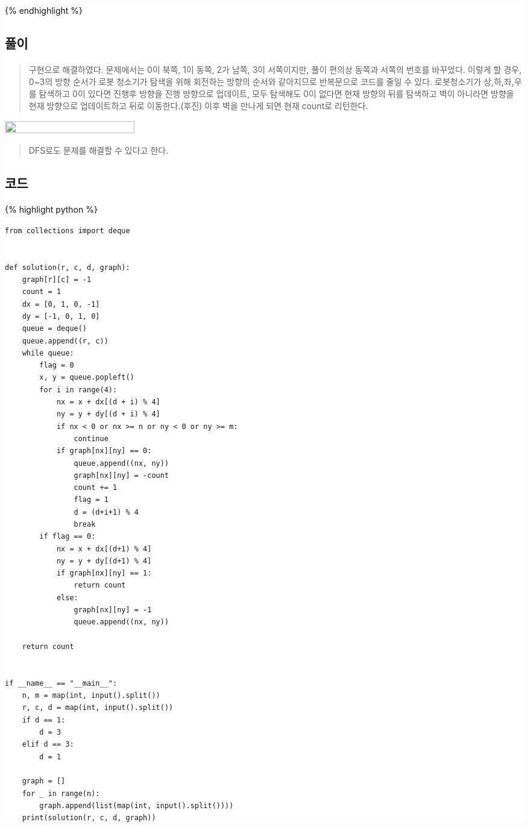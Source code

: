 {% endhighlight %}

## 풀이
> 구현으로 해결하였다. 문제에서는 0이 북쪽, 1이 동쪽, 2가 남쪽, 3이 서쪽이지만, 풀이 편의상 동쪽과 서쪽의 번호를 바꾸었다. 이렇게 할 경우, 0~3의 방향 순서가 로봇 청소기가 탐색을 위해 회전하는 방향의 순서와 같아지므로
> 반복문으로 코드를 줄일 수 있다. 로봇청소기가 상,하,좌,우를 탐색하고 0이 있다면 진행후 방향을 진행 방향으로 업데이트, 모두 탐색해도 0이 없다면 현재 방향의 뒤를 탐색하고 벽이 아니라면 방향을 현재 방향으로 업데이트하고 뒤로 이동한다.(후진)
> 이후 벽을 만나게 되면 현재 count로 리턴한다.

<img src="img_1.png" width="50%" height="100%">

> DFS로도 문제를 해결할 수 있다고 한다.

## 코드

{% highlight python %}

    from collections import deque
    
    
    def solution(r, c, d, graph):
        graph[r][c] = -1
        count = 1
        dx = [0, 1, 0, -1]
        dy = [-1, 0, 1, 0]
        queue = deque()
        queue.append((r, c))
        while queue:
            flag = 0
            x, y = queue.popleft()
            for i in range(4):
                nx = x + dx[(d + i) % 4]
                ny = y + dy[(d + i) % 4]
                if nx < 0 or nx >= n or ny < 0 or ny >= m:
                    continue
                if graph[nx][ny] == 0:
                    queue.append((nx, ny))
                    graph[nx][ny] = -count
                    count += 1
                    flag = 1
                    d = (d+i+1) % 4
                    break
            if flag == 0:
                nx = x + dx[(d+1) % 4]
                ny = y + dy[(d+1) % 4]
                if graph[nx][ny] == 1:
                    return count
                else:
                    graph[nx][ny] = -1
                    queue.append((nx, ny))
    
        return count
    
    
    if __name__ == "__main__":
        n, m = map(int, input().split())
        r, c, d = map(int, input().split())
        if d == 1:
            d = 3
        elif d == 3:
            d = 1
    
        graph = []
        for _ in range(n):
            graph.append(list(map(int, input().split())))
        print(solution(r, c, d, graph))